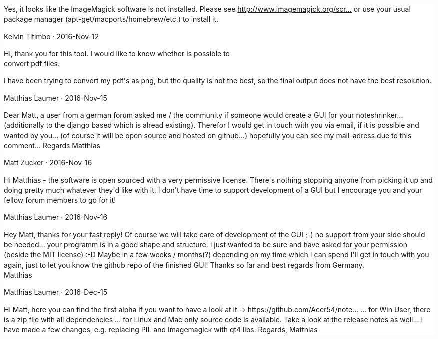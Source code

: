 <div>
<p>Yes, it looks like the ImageMagick software is not installed. Please see <a href="http://www.imagemagick.org/script/binary-releases.php" target="_blank">http://www.imagemagick.org/scr...</a> or use your usual package manager (apt-get/macports/homebrew/etc.) to install it.</p>
</div>
</div>
</div>
</div>
<div>
<div>
Kelvin Titimbo · 2016-Nov-12
</div>
<div>
<p>Hi, thank you for this tool. I would like to know whether is possible to<br /> convert pdf files.</p><p>I have been trying to convert my pdf's as png, but the quality is not the best, so the final output does not have the best resolution.</p>
</div>
</div>
<div>
<div>
Matthias Laumer · 2016-Nov-15
</div>
<div>
<p>Dear Matt, a user from a german forum asked me / the community if someone would create a GUI for your noteshrinker... (additionally to the django based which is alread existing). Therefor I would get in touch with you via email, if it is possible and wanted by you... (of course it will be open source and hosted on github...) hopefully you can see my mail-adress due to this comment... Regards Matthias</p>
</div>
<div>
<div>
<div>
Matt Zucker · 2016-Nov-16
</div>
<div>
<p>Hi Matthias - the software is open sourced with a very permissive license. There's nothing stopping anyone from picking it up and doing pretty much whatever they'd like with it. I don't have time to support development of a GUI but I encourage you and your fellow forum members to go for it!</p>
</div>
<div>
<div>
<div>
Matthias Laumer · 2016-Nov-16
</div>
<div>
<p>Hey Matt, thanks for your fast reply! Of course we will take care of development of the GUI ;-) no support from your side should be needed... your programm is in a good shape and structure. I just wanted to be sure and have asked for your permission (beside the MIT license) :-D Maybe in a few weeks / months(?) depending on my time which I can spend I'll get in touch with you again, just to let you know the github repo of the finished GUI! Thanks so far and best regards from Germany, <br />Matthias</p>
</div>
<div>
<div>
<div>
Matthias Laumer · 2016-Dec-15
</div>
<div>
<p>Hi Matt, here you can find the first alpha if you want to have a look at it -&gt; <a href="https://github.com/Acer54/noteshrinker-qt" target="_blank">https://github.com/Acer54/note...</a> ... for Win User, there is a zip file with all dependencies ... for Linux and Mac only source code is available. Take a look at the release notes as well... I have made a few changes, e.g. replacing PIL and Imagemagick with qt4 libs. Regards, Matthias</p>
</div>